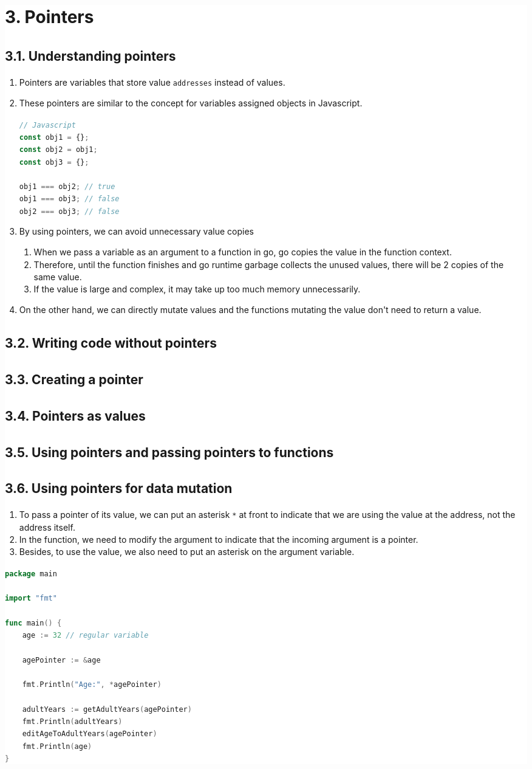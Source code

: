 # 3. Pointers

## 3.1. Understanding pointers

1. Pointers are variables that store value `addresses` instead of values.
2. These pointers are similar to the concept for variables assigned objects in Javascript.

   ```ts
   // Javascript
   const obj1 = {};
   const obj2 = obj1;
   const obj3 = {};

   obj1 === obj2; // true
   obj1 === obj3; // false
   obj2 === obj3; // false
   ```

3. By using pointers, we can avoid unnecessary value copies
   1. When we pass a variable as an argument to a function in go, go copies the value in the function context.
   2. Therefore, until the function finishes and go runtime garbage collects the unused values, there will be 2 copies of the same value.
   3. If the value is large and complex, it may take up too much memory unnecessarily.
4. On the other hand, we can directly mutate values and the functions mutating the value don't need to return a value.

## 3.2. Writing code without pointers

## 3.3. Creating a pointer

## 3.4. Pointers as values

## 3.5. Using pointers and passing pointers to functions

## 3.6. Using pointers for data mutation

1. To pass a pointer of its value, we can put an asterisk `*` at front to indicate that we are using the value at the address, not the address itself.
2. In the function, we need to modify the argument to indicate that the incoming argument is a pointer.
3. Besides, to use the value, we also need to put an asterisk on the argument variable.

```go
package main

import "fmt"

func main() {
	age := 32 // regular variable

	agePointer := &age

	fmt.Println("Age:", *agePointer)

	adultYears := getAdultYears(agePointer)
	fmt.Println(adultYears)
	editAgeToAdultYears(agePointer)
	fmt.Println(age)
}

```
